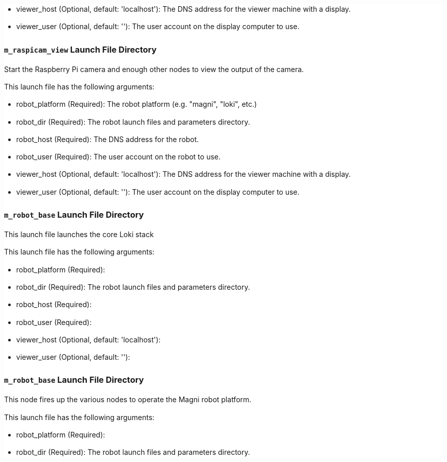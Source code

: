 * viewer_host (Optional, default: 'localhost'):
  The DNS address for the viewer machine with a display.

* viewer_user (Optional, default: ''):
  The user account on the display computer to use.

### `m_raspicam_view` Launch File Directory

Start the Raspberry Pi camera and enough other nodes to
view the output of the camera.

This launch file has the following arguments:

* robot_platform (Required):
  The robot platform (e.g. "magni", "loki", etc.)

* robot_dir (Required):
  The robot launch files and parameters directory.

* robot_host (Required):
  The DNS address for the robot.

* robot_user (Required):
  The user account on the robot to use.

* viewer_host (Optional, default: 'localhost'):
  The DNS address for the viewer machine with a display.

* viewer_user (Optional, default: ''):
  The user account on the display computer to use.

### `m_robot_base` Launch File Directory

This launch file launches the core Loki stack

This launch file has the following arguments:

* robot_platform (Required):

* robot_dir (Required):
  The robot launch files and parameters directory.

* robot_host (Required):

* robot_user (Required):

* viewer_host (Optional, default: 'localhost'):

* viewer_user (Optional, default: ''):

### `m_robot_base` Launch File Directory

This node fires up the various nodes to operate the
Magni robot platform.

This launch file has the following arguments:

* robot_platform (Required):

* robot_dir (Required):
  The robot launch files and parameters directory.
